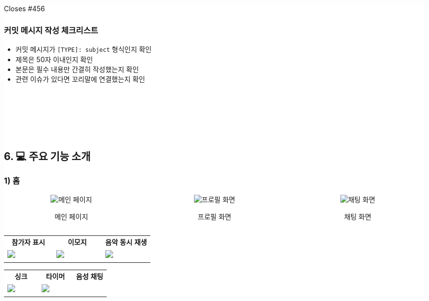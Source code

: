 Closes #456
  </code></pre>

  <h3>커밋 메시지 작성 체크리스트</h3>
  <ul>
    <li>커밋 메시지가 <code>[TYPE]: subject</code> 형식인지 확인</li>
    <li>제목은 50자 이내인지 확인</li>
    <li>본문은 필수 내용만 간결히 작성했는지 확인</li>
    <li>관련 이슈가 있다면 꼬리말에 연결했는지 확인</li>
  </ul>
</section>

<br>


<p class='top-button'><a href="#top" style='color: white; '>▲</a></p>

<br>

## <span id="6">6. 💻 주요 기능 소개</span>



### 1) 홈

<div style="display: flex; justify-content: space-between; width: 100%;">
  <div style="text-align: center; width: 32%;">
    <img src="https://github.com/user-attachments/assets/1caa37b0-1cce-40e4-92e4-25f286966512" style="width: 100%; height: auto;" alt="메인 페이지">
    <p>메인 페이지</p>
  </div>
  <div style="text-align: center; width: 32%;">
    <img src="https://github.com/user-attachments/assets/f016d8ea-3766-4da5-b476-166dc5b9511b" style="width: 100%; height: auto;" alt="프로필 화면">
    <p>프로필 화면</p>
  </div>
  <div style="text-align: center; width: 32%;">
    <img src="https://github.com/user-attachments/assets/e67da2e8-c8a7-49ae-9bab-0eef0319150e" style="width: 100%; height: auto;" alt="채팅 화면">
    <p>채팅 화면</p>
  </div>
</div>

<table style="width:99%">
    <tr>
        <th style="width:33%;"> 참가자 표시</th>
        <th style="width:33%;"> 이모지</th>
        <th style="width:33%;"> 음악 동시 재생</th>
    </tr>
    <tr>
        <td> <img src="https://raw.githubusercontent.com/i-Dear/.github/main/profile/resources/tutorial-collaborators.png"></td>
        <td><img src="https://raw.githubusercontent.com/i-Dear/.github/main/profile/resources/tutorial-emoji.png"></td>
        <td><img src="https://raw.githubusercontent.com/i-Dear/.github/main/profile/resources/tutorial-music.png"></td>
    </tr>
</table>
<table style="width:99%">
    <tr>
        <th style="width:33%;"> 싱크</th>
        <th style="width:33%;">타이머</th>
        <th style="width:33%;">음성 채팅</th>
    </tr>
    <tr>
        <td> <img src="https://raw.githubusercontent.com/i-Dear/.github/main/profile/resources/tutorial-sync.png"></td>
        <td><img src="https://raw.githubusercontent.com/i-Dear/.github/main/profile/resources/tutorial-timer.png"></td>